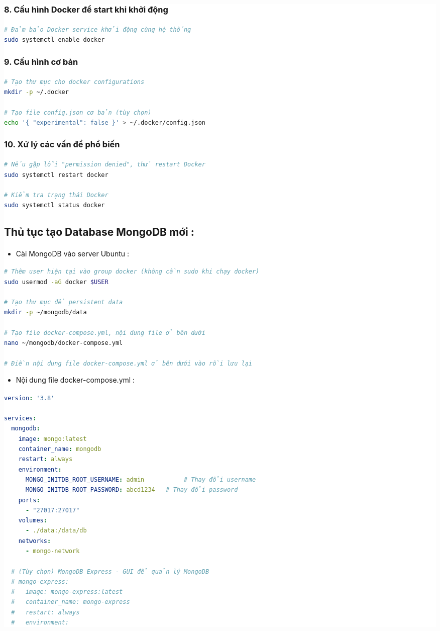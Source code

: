 ### 8. Cấu hình Docker để start khi khởi động
```bash
# Đảm bảo Docker service khởi động cùng hệ thống
sudo systemctl enable docker
```

### 9. Cấu hình cơ bản
```bash
# Tạo thư mục cho docker configurations
mkdir -p ~/.docker

# Tạo file config.json cơ bản (tùy chọn)
echo '{ "experimental": false }' > ~/.docker/config.json
```

### 10. Xử lý các vấn đề phổ biến
```bash
# Nếu gặp lỗi "permission denied", thử restart Docker
sudo systemctl restart docker

# Kiểm tra trạng thái Docker
sudo systemctl status docker
```

## Thủ tục tạo Database MongoDB mới : 
- Cài MongoDB vào server Ubuntu : 
```sh
# Thêm user hiện tại vào group docker (không cần sudo khi chạy docker)
sudo usermod -aG docker $USER

# Tạo thư mục để persistent data
mkdir -p ~/mongodb/data

# Tạo file docker-compose.yml, nội dung file ở bên dưới
nano ~/mongodb/docker-compose.yml

# Điền nội dung file docker-compose.yml ở bên dưới vào rồi lưu lại 
```
- Nội dung file docker-compose.yml : 
```yaml 
version: '3.8'

services:
  mongodb:
    image: mongo:latest
    container_name: mongodb
    restart: always
    environment:
      MONGO_INITDB_ROOT_USERNAME: admin           # Thay đổi username
      MONGO_INITDB_ROOT_PASSWORD: abcd1234   # Thay đổi password
    ports:
      - "27017:27017"
    volumes:
      - ./data:/data/db
    networks:
      - mongo-network

  # (Tùy chọn) MongoDB Express - GUI để quản lý MongoDB
  # mongo-express:
  #   image: mongo-express:latest
  #   container_name: mongo-express
  #   restart: always
  #   environment:
```